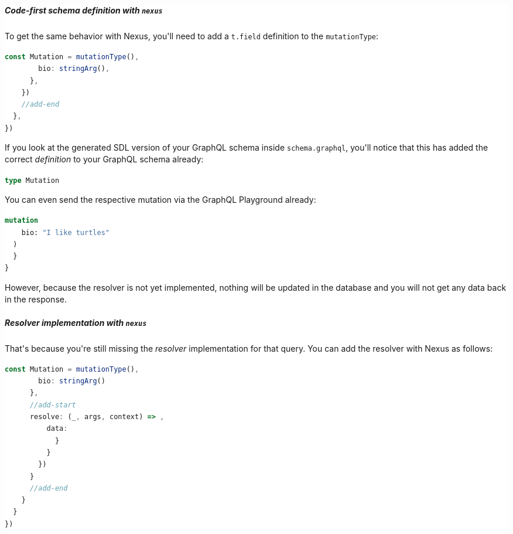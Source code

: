 ##### Code-first schema definition with `nexus`

To get the same behavior with Nexus, you'll need to add a `t.field` definition to the `mutationType`:

```ts line-number highlight=5-14;add
const Mutation = mutationType(),
        bio: stringArg(),
      },
    })
    //add-end
  },
})
```

If you look at the generated SDL version of your GraphQL schema inside `schema.graphql`, you'll notice that this has added the correct _definition_ to your GraphQL schema already:

```graphql line-number highlight=4;normal
type Mutation 
```

You can even send the respective mutation via the GraphQL Playground already:

```graphql
mutation 
    bio: "I like turtles"
  ) 
  }
}
```

However, because the resolver is not yet implemented, nothing will be updated in the database and you will not get any data back in the response.

##### Resolver implementation with `nexus`

That's because you're still missing the _resolver_ implementation for that query. You can add the resolver with Nexus as follows:

```ts line-number highlight=14-26;add
const Mutation = mutationType(),
        bio: stringArg()
      },
      //add-start
      resolve: (_, args, context) => ,
          data: 
            }
          }
        })
      }
      //add-end
    }
  }
})
```
